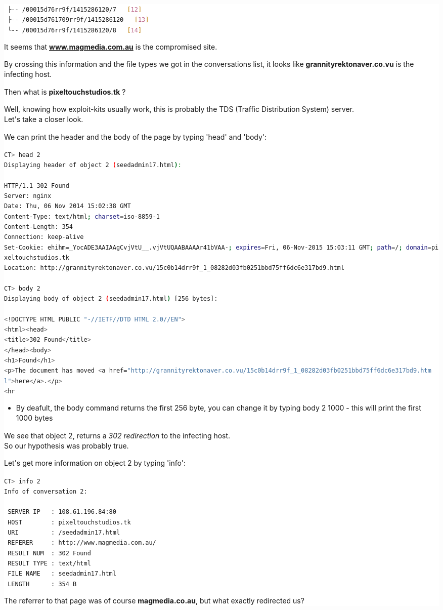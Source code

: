 ```sh
 ├-- /00015d76rr9f/1415286120/7   [12]
 ├-- /00015d761709rr9f/1415286120   [13]
 └-- /00015d76rr9f/1415286120/8   [14]
```
It seems that **www.magmedia.com.au** is the compromised site.

By crossing this information and the file types we got in the conversations list, it looks like **grannityrektonaver.co.vu** is the infecting host.

Then what is **pixeltouchstudios.tk** ?

Well, knowing how exploit-kits usually work, this is probably the TDS (Traffic Distribution System) server.  
Let's take a closer look.

We can print the header and the body of the page by typing 'head' and 'body':
```sh
CT> head 2
Displaying header of object 2 (seedadmin17.html):

HTTP/1.1 302 Found
Server: nginx
Date: Thu, 06 Nov 2014 15:02:38 GMT
Content-Type: text/html; charset=iso-8859-1
Content-Length: 354
Connection: keep-alive
Set-Cookie: ehihm=_YocADE3AAIAAgCvjVtU__.vjVtUQAABAAAAr41bVAA-; expires=Fri, 06-Nov-2015 15:03:11 GMT; path=/; domain=pixeltouchstudios.tk
Location: http://grannityrektonaver.co.vu/15c0b14drr9f_1_08282d03fb0251bbd75ff6dc6e317bd9.html

CT> body 2
Displaying body of object 2 (seedadmin17.html) [256 bytes]:

<!DOCTYPE HTML PUBLIC "-//IETF//DTD HTML 2.0//EN">
<html><head>
<title>302 Found</title>
</head><body>
<h1>Found</h1>
<p>The document has moved <a href="http://grannityrektonaver.co.vu/15c0b14drr9f_1_08282d03fb0251bbd75ff6dc6e317bd9.html">here</a>.</p>
<hr
```
* By deafult, the body command returns the first 256 byte, you can change it by typing body 2 1000 - this will print the first 1000 bytes

We see that object 2, returns a *302 redirection* to the infecting host.  
So our hypothesis was probably true.

Let's get more information on object 2 by typing 'info':
```sh
CT> info 2
Info of conversation 2:

 SERVER IP   : 108.61.196.84:80
 HOST        : pixeltouchstudios.tk
 URI         : /seedadmin17.html
 REFERER     : http://www.magmedia.com.au/
 RESULT NUM  : 302 Found
 RESULT TYPE : text/html
 FILE NAME   : seedadmin17.html
 LENGTH      : 354 B
```
The referrer to that page was of course **magmedia.co.au**, but what exactly redirected us?


[Logo]: http://4.bp.blogspot.com/-uuRE1KkS5Jo/Vb8j-cfEuHI/AAAAAAAAeY4/MltsTu7jG5E/s1600/CapTipper_logo.png
[ScreenShot]: http://3.bp.blogspot.com/-7XrSKP1BHzE/VLRGBR3cQ0I/AAAAAAAAZso/3FpWTRi8rYU/s1600/CapTipperScreenShot.png